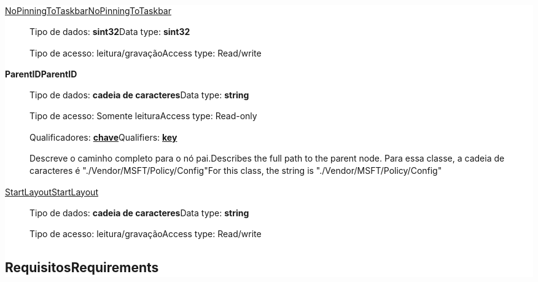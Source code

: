 </dd> <dt>

[<span data-ttu-id="ad73c-200">NoPinningToTaskbar</span><span class="sxs-lookup"><span data-stu-id="ad73c-200">NoPinningToTaskbar</span></span>](/windows/client-management/mdm/policy-csp-start#start-nopinningtotaskbar)
</dt> <dd> <dl> <dt>

<span data-ttu-id="ad73c-201">Tipo de dados: **sint32**</span><span class="sxs-lookup"><span data-stu-id="ad73c-201">Data type: **sint32**</span></span>
</dt> <dt>

<span data-ttu-id="ad73c-202">Tipo de acesso: leitura/gravação</span><span class="sxs-lookup"><span data-stu-id="ad73c-202">Access type: Read/write</span></span>
</dt> </dl>

</dd> <dt>

<span data-ttu-id="ad73c-203">**ParentID**</span><span class="sxs-lookup"><span data-stu-id="ad73c-203">**ParentID**</span></span>
</dt> <dd> <dl> <dt>

<span data-ttu-id="ad73c-204">Tipo de dados: **cadeia de caracteres**</span><span class="sxs-lookup"><span data-stu-id="ad73c-204">Data type: **string**</span></span>
</dt> <dt>

<span data-ttu-id="ad73c-205">Tipo de acesso: Somente leitura</span><span class="sxs-lookup"><span data-stu-id="ad73c-205">Access type: Read-only</span></span>
</dt> <dt>

<span data-ttu-id="ad73c-206">Qualificadores: [ **chave**](/windows/desktop/WmiSdk/key-qualifier)</span><span class="sxs-lookup"><span data-stu-id="ad73c-206">Qualifiers: [**key**](/windows/desktop/WmiSdk/key-qualifier)</span></span>
</dt> </dl>

<span data-ttu-id="ad73c-207">Descreve o caminho completo para o nó pai.</span><span class="sxs-lookup"><span data-stu-id="ad73c-207">Describes the full path to the parent node.</span></span> <span data-ttu-id="ad73c-208">Para essa classe, a cadeia de caracteres é "./Vendor/MSFT/Policy/Config"</span><span class="sxs-lookup"><span data-stu-id="ad73c-208">For this class, the string is "./Vendor/MSFT/Policy/Config"</span></span>

</dd> <dt>

[<span data-ttu-id="ad73c-209">StartLayout</span><span class="sxs-lookup"><span data-stu-id="ad73c-209">StartLayout</span></span>](/windows/client-management/mdm/policy-csp-start#start-startlayout)
</dt> <dd> <dl> <dt>

<span data-ttu-id="ad73c-210">Tipo de dados: **cadeia de caracteres**</span><span class="sxs-lookup"><span data-stu-id="ad73c-210">Data type: **string**</span></span>
</dt> <dt>

<span data-ttu-id="ad73c-211">Tipo de acesso: leitura/gravação</span><span class="sxs-lookup"><span data-stu-id="ad73c-211">Access type: Read/write</span></span>
</dt> </dl>

</dd> </dl>

## <a name="requirements"></a><span data-ttu-id="ad73c-212">Requisitos</span><span class="sxs-lookup"><span data-stu-id="ad73c-212">Requirements</span></span>
